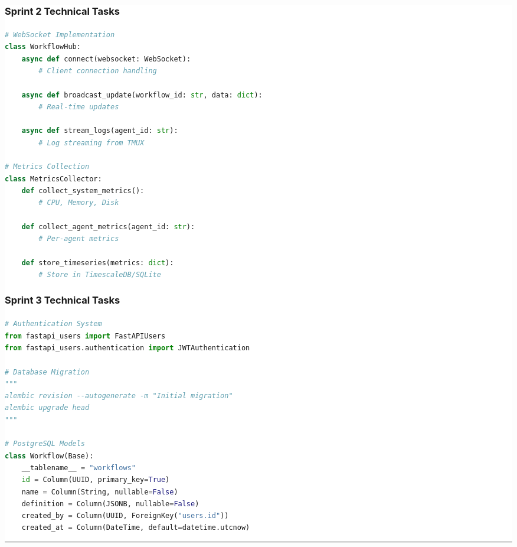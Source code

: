 ```typescript
```

### Sprint 2 Technical Tasks
```python
# WebSocket Implementation
class WorkflowHub:
    async def connect(websocket: WebSocket):
        # Client connection handling

    async def broadcast_update(workflow_id: str, data: dict):
        # Real-time updates

    async def stream_logs(agent_id: str):
        # Log streaming from TMUX

# Metrics Collection
class MetricsCollector:
    def collect_system_metrics():
        # CPU, Memory, Disk

    def collect_agent_metrics(agent_id: str):
        # Per-agent metrics

    def store_timeseries(metrics: dict):
        # Store in TimescaleDB/SQLite
```

### Sprint 3 Technical Tasks
```python
# Authentication System
from fastapi_users import FastAPIUsers
from fastapi_users.authentication import JWTAuthentication

# Database Migration
"""
alembic revision --autogenerate -m "Initial migration"
alembic upgrade head
"""

# PostgreSQL Models
class Workflow(Base):
    __tablename__ = "workflows"
    id = Column(UUID, primary_key=True)
    name = Column(String, nullable=False)
    definition = Column(JSONB, nullable=False)
    created_by = Column(UUID, ForeignKey("users.id"))
    created_at = Column(DateTime, default=datetime.utcnow)
```

---
